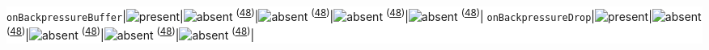 <a name='onBackpressureBuffer'></a>`onBackpressureBuffer`|![present](https://raw.github.com/wiki/ReactiveX/RxJava/images/checkmark_on.png)|![absent](https://raw.github.com/wiki/ReactiveX/RxJava/images/checkmark_off.png) <sup title='Backpressure related and not supported outside Flowable.'>([48](#notes-48))</sup>|![absent](https://raw.github.com/wiki/ReactiveX/RxJava/images/checkmark_off.png) <sup title='Backpressure related and not supported outside Flowable.'>([48](#notes-48))</sup>|![absent](https://raw.github.com/wiki/ReactiveX/RxJava/images/checkmark_off.png) <sup title='Backpressure related and not supported outside Flowable.'>([48](#notes-48))</sup>|![absent](https://raw.github.com/wiki/ReactiveX/RxJava/images/checkmark_off.png) <sup title='Backpressure related and not supported outside Flowable.'>([48](#notes-48))</sup>|
<a name='onBackpressureDrop'></a>`onBackpressureDrop`|![present](https://raw.github.com/wiki/ReactiveX/RxJava/images/checkmark_on.png)|![absent](https://raw.github.com/wiki/ReactiveX/RxJava/images/checkmark_off.png) <sup title='Backpressure related and not supported outside Flowable.'>([48](#notes-48))</sup>|![absent](https://raw.github.com/wiki/ReactiveX/RxJava/images/checkmark_off.png) <sup title='Backpressure related and not supported outside Flowable.'>([48](#notes-48))</sup>|![absent](https://raw.github.com/wiki/ReactiveX/RxJava/images/checkmark_off.png) <sup title='Backpressure related and not supported outside Flowable.'>([48](#notes-48))</sup>|![absent](https://raw.github.com/wiki/ReactiveX/RxJava/images/checkmark_off.png) <sup title='Backpressure related and not supported outside Flowable.'>([48](#notes-48))</sup>|
